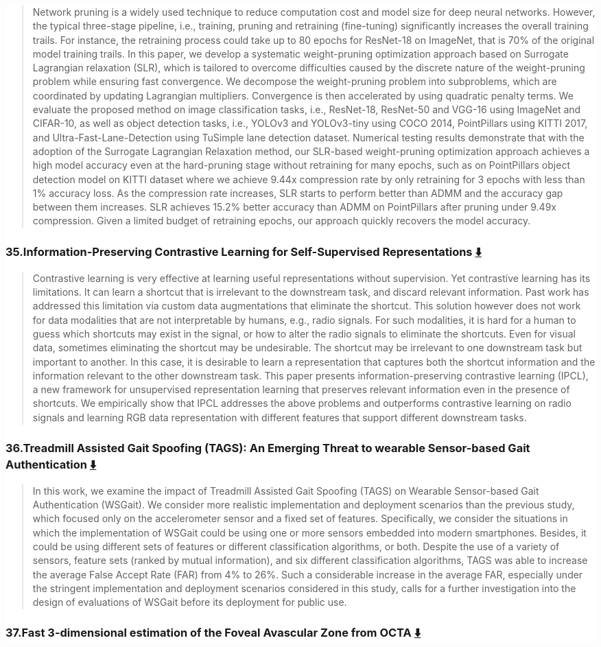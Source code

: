 >  Network pruning is a widely used technique to reduce computation cost and model size for deep neural networks. However, the typical three-stage pipeline, i.e., training, pruning and retraining (fine-tuning) significantly increases the overall training trails. For instance, the retraining process could take up to 80 epochs for ResNet-18 on ImageNet, that is 70% of the original model training trails. In this paper, we develop a systematic weight-pruning optimization approach based on Surrogate Lagrangian relaxation (SLR), which is tailored to overcome difficulties caused by the discrete nature of the weight-pruning problem while ensuring fast convergence. We decompose the weight-pruning problem into subproblems, which are coordinated by updating Lagrangian multipliers. Convergence is then accelerated by using quadratic penalty terms. We evaluate the proposed method on image classification tasks, i.e., ResNet-18, ResNet-50 and VGG-16 using ImageNet and CIFAR-10, as well as object detection tasks, i.e., YOLOv3 and YOLOv3-tiny using COCO 2014, PointPillars using KITTI 2017, and Ultra-Fast-Lane-Detection using TuSimple lane detection dataset. Numerical testing results demonstrate that with the adoption of the Surrogate Lagrangian Relaxation method, our SLR-based weight-pruning optimization approach achieves a high model accuracy even at the hard-pruning stage without retraining for many epochs, such as on PointPillars object detection model on KITTI dataset where we achieve 9.44x compression rate by only retraining for 3 epochs with less than 1% accuracy loss. As the compression rate increases, SLR starts to perform better than ADMM and the accuracy gap between them increases. SLR achieves 15.2% better accuracy than ADMM on PointPillars after pruning under 9.49x compression. Given a limited budget of retraining epochs, our approach quickly recovers the model accuracy.      
### 35.Information-Preserving Contrastive Learning for Self-Supervised Representations  [ :arrow_down: ](https://arxiv.org/pdf/2012.09962.pdf)
>  Contrastive learning is very effective at learning useful representations without supervision. Yet contrastive learning has its limitations. It can learn a shortcut that is irrelevant to the downstream task, and discard relevant information. Past work has addressed this limitation via custom data augmentations that eliminate the shortcut. This solution however does not work for data modalities that are not interpretable by humans, e.g., radio signals. For such modalities, it is hard for a human to guess which shortcuts may exist in the signal, or how to alter the radio signals to eliminate the shortcuts. Even for visual data, sometimes eliminating the shortcut may be undesirable. The shortcut may be irrelevant to one downstream task but important to another. In this case, it is desirable to learn a representation that captures both the shortcut information and the information relevant to the other downstream task. This paper presents information-preserving contrastive learning (IPCL), a new framework for unsupervised representation learning that preserves relevant information even in the presence of shortcuts. We empirically show that IPCL addresses the above problems and outperforms contrastive learning on radio signals and learning RGB data representation with different features that support different downstream tasks.      
### 36.Treadmill Assisted Gait Spoofing (TAGS): An Emerging Threat to wearable Sensor-based Gait Authentication  [ :arrow_down: ](https://arxiv.org/pdf/2012.09950.pdf)
>  In this work, we examine the impact of Treadmill Assisted Gait Spoofing (TAGS) on Wearable Sensor-based Gait Authentication (WSGait). We consider more realistic implementation and deployment scenarios than the previous study, which focused only on the accelerometer sensor and a fixed set of features. Specifically, we consider the situations in which the implementation of WSGait could be using one or more sensors embedded into modern smartphones. Besides, it could be using different sets of features or different classification algorithms, or both. Despite the use of a variety of sensors, feature sets (ranked by mutual information), and six different classification algorithms, TAGS was able to increase the average False Accept Rate (FAR) from 4% to 26%. Such a considerable increase in the average FAR, especially under the stringent implementation and deployment scenarios considered in this study, calls for a further investigation into the design of evaluations of WSGait before its deployment for public use.      
### 37.Fast 3-dimensional estimation of the Foveal Avascular Zone from OCTA  [ :arrow_down: ](https://arxiv.org/pdf/2012.09945.pdf)